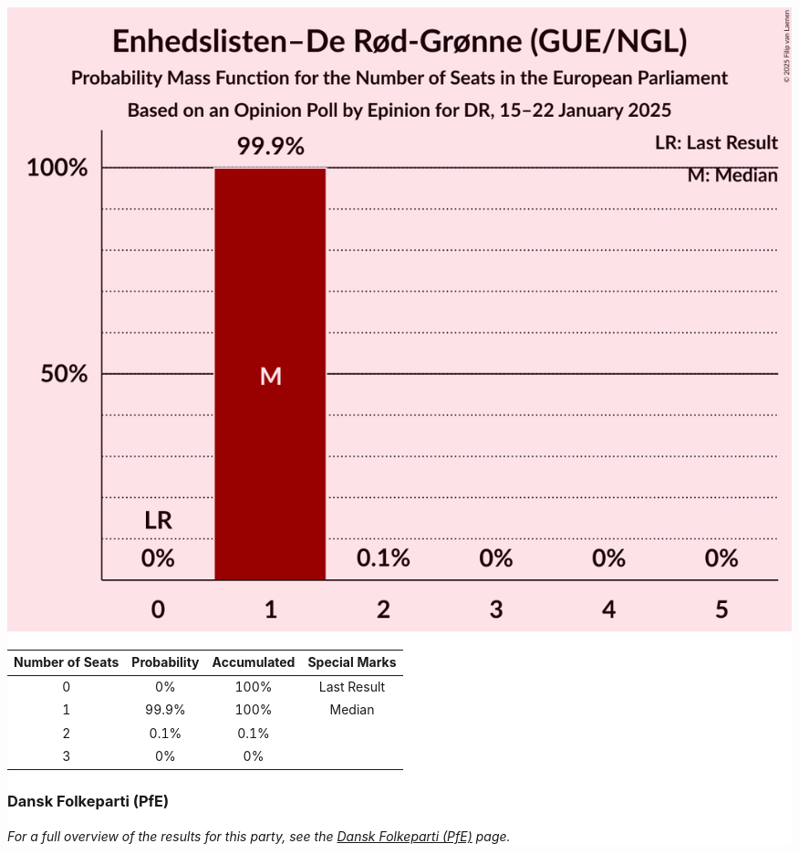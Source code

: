 ![Graph with seats probability mass function not yet produced](2025-01-22-Epinion-seats-pmf-enhedslisten–derød-grønneguengl.png "Seats Probability Mass Function")

| Number of Seats | Probability | Accumulated | Special Marks |
|:---------------:|:-----------:|:-----------:|:-------------:|
| 0 | 0% | 100% | Last Result |
| 1 | 99.9% | 100% | Median |
| 2 | 0.1% | 0.1% |  |
| 3 | 0% | 0% |  |

### Dansk Folkeparti (PfE)

*For a full overview of the results for this party, see the [Dansk Folkeparti (PfE)](party-danskfolkepartipfe.html) page.*
